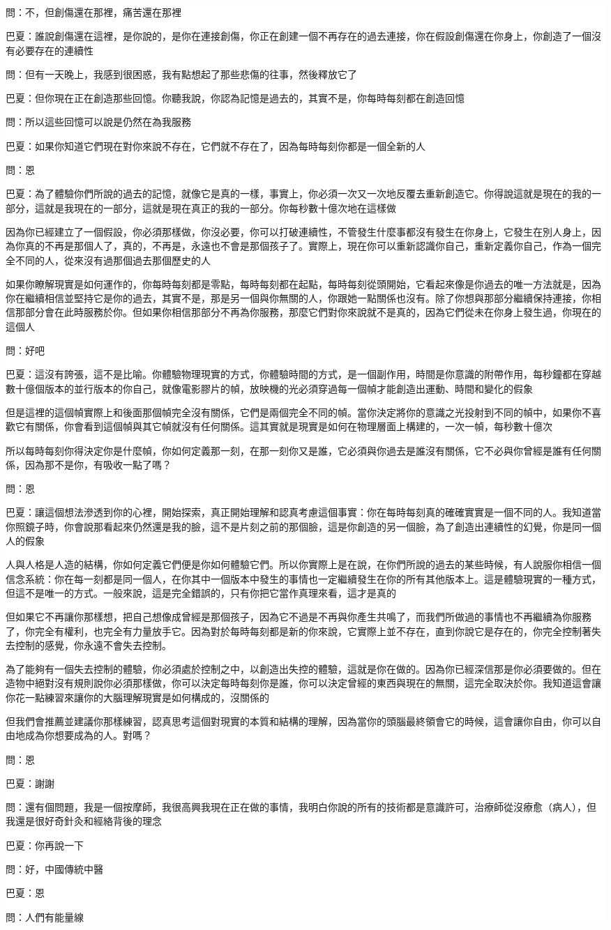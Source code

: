 問：不，但創傷還在那裡，痛苦還在那裡

巴夏：誰說創傷還在這裡，是你說的，是你在連接創傷，你正在創建一個不再存在的過去連接，你在假設創傷還在你身上，你創造了一個沒有必要存在的連續性

問：但有一天晚上，我感到很困惑，我有點想起了那些悲傷的往事，然後釋放它了

巴夏：但你現在正在創造那些回憶。你聽我說，你認為記憶是過去的，其實不是，你每時每刻都在創造回憶

問：所以這些回憶可以說是仍然在為我服務

巴夏：如果你知道它們現在對你來說不存在，它們就不存在了，因為每時每刻你都是一個全新的人

問：恩

巴夏：為了體驗你們所說的過去的記憶，就像它是真的一樣，事實上，你必須一次又一次地反覆去重新創造它。你得說這就是現在的我的一部分，這就是我現在的一部分，這就是現在真正的我的一部分。你每秒數十億次地在這樣做

因為你已經建立了一個假設，你必須那樣做，你沒必要，你可以打破連續性，不管發生什麼事都沒有發生在你身上，它發生在別人身上，因為你真的不再是那個人了，真的，不再是，永遠也不會是那個孩子了。實際上，現在你可以重新認識你自己，重新定義你自己，作為一個完全不同的人，從來沒有過那個過去那個歷史的人

如果你瞭解現實是如何運作的，你每時每刻都是零點，每時每刻都在起點，每時每刻從頭開始，它看起來像是你過去的唯一方法就是，因為你在繼續相信並堅持它是你的過去，其實不是，那是另一個與你無關的人，你跟她一點關係也沒有。除了你想與那部分繼續保持連接，你相信那部分會在此時服務於你。但如果你相信那部分不再為你服務，那麼它們對你來說就不是真的，因為它們從未在你身上發生過，你現在的這個人

問：好吧

巴夏：這沒有誇張，這不是比喻。你體驗物理現實的方式，你體驗時間的方式，是一個副作用，時間是你意識的附帶作用，每秒鐘都在穿越數十億個版本的並行版本的你自己，就像電影膠片的幀，放映機的光必須穿過每一個幀才能創造出運動、時間和變化的假象

但是這裡的這個幀實際上和後面那個幀完全沒有關係，它們是兩個完全不同的幀。當你決定將你的意識之光投射到不同的幀中，如果你不喜歡它有關係，你會看到這個幀與其它幀就沒有任何關係。這其實就是現實是如何在物理層面上構建的，一次一幀，每秒數十億次

所以每時每刻你得決定你是什麼幀，你如何定義那一刻，在那一刻你又是誰，它必須與你過去是誰沒有關係，它不必與你曾經是誰有任何關係，因為那不是你，有吸收一點了嗎？

問：恩

巴夏：讓這個想法滲透到你的心裡，開始探索，真正開始理解和認真考慮這個事實：你在每時每刻真的確確實實是一個不同的人。我知道當你照鏡子時，你會說那看起來仍然還是我的臉，這不是片刻之前的那個臉，這是你創造的另一個臉，為了創造出連續性的幻覺，你是同一個人的假象

人與人格是人造的結構，你如何定義它們便是你如何體驗它們。所以你實際上是在說，在你們所說的過去的某些時候，有人說服你相信一個信念系統：你在每一刻都是同一個人，在你其中一個版本中發生的事情也一定繼續發生在你的所有其他版本上。這是體驗現實的一種方式，但這不是唯一的方式。一般來說，這是完全錯誤的，只有你把它當作真理來看，這才是真的

但如果它不再讓你那樣想，把自己想像成曾經是那個孩子，因為它不過是不再與你產生共鳴了，而我們所做過的事情也不再繼續為你服務了，你完全有權利，也完全有力量放手它。因為對於每時每刻都是新的你來說，它實際上並不存在，直到你說它是存在的，你完全控制著失去控制的感覺，你永遠不會失去控制。

為了能夠有一個失去控制的體驗，你必須處於控制之中，以創造出失控的體驗，這就是你在做的。因為你已經深信那是你必須要做的。但在造物中絕對沒有規則說你必須那樣做，你可以決定每時每刻你是誰，你可以決定曾經的東西與現在的無關，這完全取決於你。我知道這會讓你花一點練習來讓你的大腦理解現實是如何構成的，沒關係的

但我們會推薦並建議你那樣練習，認真思考這個對現實的本質和結構的理解，因為當你的頭腦最終領會它的時候，這會讓你自由，你可以自由地成為你想要成為的人。對嗎？

問：恩

巴夏：謝謝

問：還有個問題，我是一個按摩師，我很高興我現在正在做的事情，我明白你說的所有的技術都是意識許可，治療師從沒療愈（病人），但我還是很好奇針灸和經絡背後的理念

巴夏：你再說一下

問：好，中國傳統中醫

巴夏：恩

問：人們有能量線
